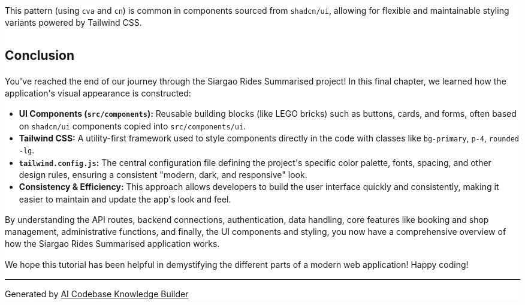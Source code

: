 This pattern (using `cva` and `cn`) is common in components sourced from `shadcn/ui`, allowing for flexible and maintainable styling variants powered by Tailwind CSS.

## Conclusion

You've reached the end of our journey through the Siargao Rides Summarised project! In this final chapter, we learned how the application's visual appearance is constructed:

*   **UI Components (`src/components`):** Reusable building blocks (like LEGO bricks) such as buttons, cards, and forms, often based on `shadcn/ui` components copied into `src/components/ui`.
*   **Tailwind CSS:** A utility-first framework used to style components directly in the code with classes like `bg-primary`, `p-4`, `rounded-lg`.
*   **`tailwind.config.js`:** The central configuration file defining the project's specific color palette, fonts, spacing, and other design rules, ensuring a consistent "modern, dark, and responsive" look.
*   **Consistency & Efficiency:** This approach allows developers to build the user interface quickly and consistently, making it easier to maintain and update the app's look and feel.

By understanding the API routes, backend connections, authentication, data handling, core features like booking and shop management, administrative functions, and finally, the UI components and styling, you now have a comprehensive overview of how the Siargao Rides Summarised application works.

We hope this tutorial has been helpful in demystifying the different parts of a modern web application! Happy coding!

---

Generated by [AI Codebase Knowledge Builder](https://github.com/The-Pocket/Tutorial-Codebase-Knowledge)